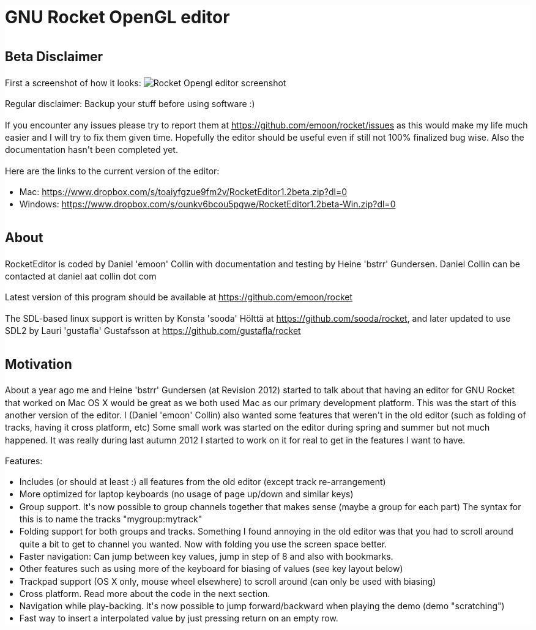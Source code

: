 GNU Rocket OpenGL editor
========================

Beta Disclaimer
---------------

First a screenshot of how it looks:
![Rocket Opengl editor screenshot](https://dl.dropbox.com/u/5205843/RocketEditor.png)

Regular disclaimer: Backup your stuff before using software :)

If you encounter any issues please try to report them at https://github.com/emoon/rocket/issues as
this would make my life much easier and I will try to fix them given time. Hopefully the editor should be useful even if still not 100% finalized bug wise.
Also the documentation hasn't been completed yet.

Here are the links to the current version of the editor:

* Mac: https://www.dropbox.com/s/toaiyfgzue9fm2v/RocketEditor1.2beta.zip?dl=0
* Windows: https://www.dropbox.com/s/ounkv6bcou5pgwe/RocketEditor1.2beta-Win.zip?dl=0

About
-----

RocketEditor is coded by Daniel 'emoon' Collin with documentation and testing by Heine 'bstrr' Gundersen.
Daniel Collin can be contacted at daniel aat collin dot com

Latest version of this program should be available at https://github.com/emoon/rocket

The SDL-based linux support is written by Konsta 'sooda' Hölttä at https://github.com/sooda/rocket, and later updated to use SDL2 by Lauri 'gustafla' Gustafsson at https://github.com/gustafla/rocket

Motivation
----------

About a year ago me and Heine 'bstrr' Gundersen (at Revision 2012) started to talk about that having an editor for GNU Rocket that worked on Mac OS X would be great as we both used Mac as our primary development platform.
This was the start of this another version of the editor. I (Daniel 'emoon' Collin) also wanted some features that weren't in the old editor (such as folding of tracks, having it cross platform, etc)
Some small work was started on the editor during spring and summer but not much happened. It was really during last autumn 2012 I started to work on it for real to get in the features I want to have.

Features:

* Includes (or should at least :) all features from the old editor (except track re-arrangement)
* More optimized for laptop keyboards (no usage of page up/down and similar keys)
* Group support. It's now possible to group channels together that makes sense (maybe a group for each part) The syntax for this is to name the tracks "mygroup:mytrack"
* Folding support for both groups and tracks. Something I found annoying in the old editor was that you had to scroll around quite a bit to get to channel you wanted. Now with folding you use the screen space better.
* Faster navigation: Can jump between key values, jump in step of 8 and also with bookmarks.
* Other features such as using more of the keyboard for biasing of values (see key layout below)
* Trackpad support (OS X only, mouse wheel elsewhere) to scroll around (can only be used with biasing)
* Cross platform. Read more about the code in the next section.
* Navigation while play-backing. It's now possible to jump forward/backward when playing the demo (demo "scratching")
* Fast way to insert a interpolated value by just pressing return on an empty row.

